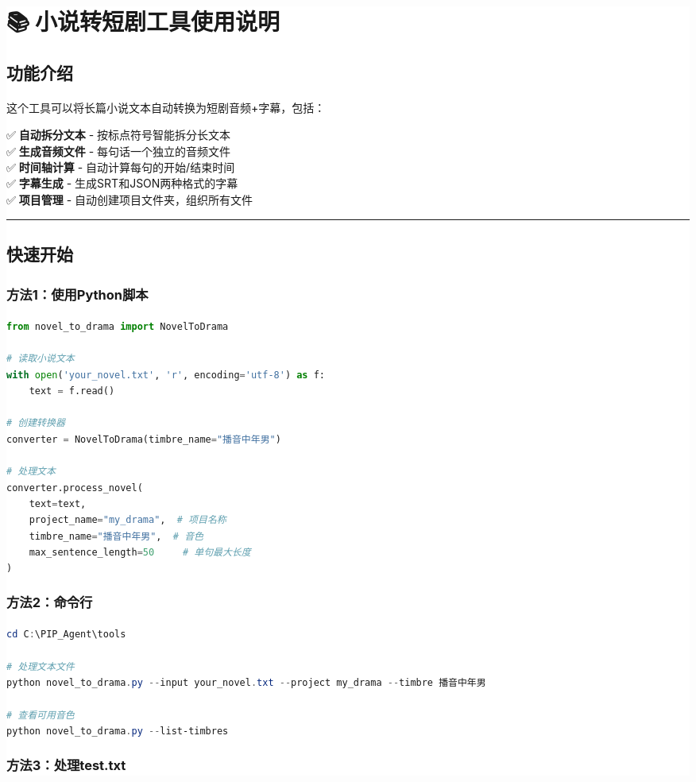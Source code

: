 # 📚 小说转短剧工具使用说明

## 功能介绍

这个工具可以将长篇小说文本自动转换为短剧音频+字幕，包括：

✅ **自动拆分文本** - 按标点符号智能拆分长文本  
✅ **生成音频文件** - 每句话一个独立的音频文件  
✅ **时间轴计算** - 自动计算每句的开始/结束时间  
✅ **字幕生成** - 生成SRT和JSON两种格式的字幕  
✅ **项目管理** - 自动创建项目文件夹，组织所有文件  

---

## 快速开始

### 方法1：使用Python脚本

```python
from novel_to_drama import NovelToDrama

# 读取小说文本
with open('your_novel.txt', 'r', encoding='utf-8') as f:
    text = f.read()

# 创建转换器
converter = NovelToDrama(timbre_name="播音中年男")

# 处理文本
converter.process_novel(
    text=text,
    project_name="my_drama",  # 项目名称
    timbre_name="播音中年男",  # 音色
    max_sentence_length=50     # 单句最大长度
)
```

### 方法2：命令行

```powershell
cd C:\PIP_Agent\tools

# 处理文本文件
python novel_to_drama.py --input your_novel.txt --project my_drama --timbre 播音中年男

# 查看可用音色
python novel_to_drama.py --list-timbres
```

### 方法3：处理test.txt
